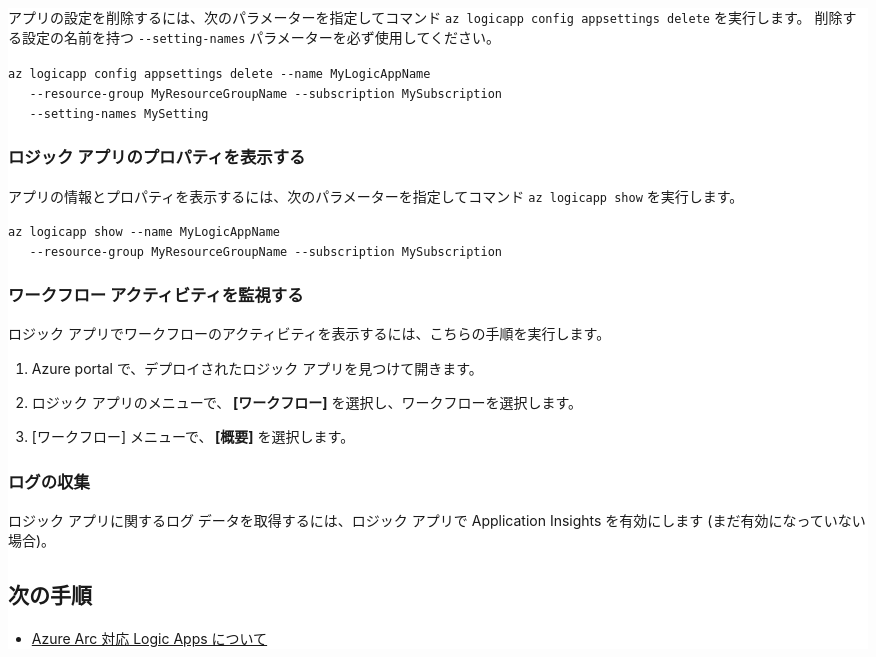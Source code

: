 アプリの設定を削除するには、次のパラメーターを指定してコマンド `az logicapp config appsettings delete` を実行します。 削除する設定の名前を持つ `--setting-names` パラメーターを必ず使用してください。

```azurecli
az logicapp config appsettings delete --name MyLogicAppName 
   --resource-group MyResourceGroupName --subscription MySubscription
   --setting-names MySetting
```

### <a name="view-logic-app-properties"></a>ロジック アプリのプロパティを表示する

アプリの情報とプロパティを表示するには、次のパラメーターを指定してコマンド `az logicapp show` を実行します。

```azurecli
az logicapp show --name MyLogicAppName 
   --resource-group MyResourceGroupName --subscription MySubscription
```

### <a name="monitor-workflow-activity"></a>ワークフロー アクティビティを監視する

ロジック アプリでワークフローのアクティビティを表示するには、こちらの手順を実行します。 

1. Azure portal で、デプロイされたロジック アプリを見つけて開きます。

1. ロジック アプリのメニューで、 **[ワークフロー]** を選択し、ワークフローを選択します。 

1. [ワークフロー] メニューで、 **[概要]** を選択します。

### <a name="collect-logs"></a>ログの収集

ロジック アプリに関するログ データを取得するには、ロジック アプリで Application Insights を有効にします (まだ有効になっていない場合)。

## <a name="next-steps"></a>次の手順

- [Azure Arc 対応 Logic Apps について](azure-arc-enabled-logic-apps-overview.md)
